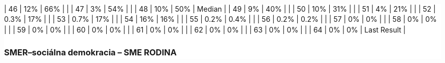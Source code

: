 | 46 | 12% | 66% |  |
| 47 | 3% | 54% |  |
| 48 | 10% | 50% | Median |
| 49 | 9% | 40% |  |
| 50 | 10% | 31% |  |
| 51 | 4% | 21% |  |
| 52 | 0.3% | 17% |  |
| 53 | 0.7% | 17% |  |
| 54 | 16% | 16% |  |
| 55 | 0.2% | 0.4% |  |
| 56 | 0.2% | 0.2% |  |
| 57 | 0% | 0% |  |
| 58 | 0% | 0% |  |
| 59 | 0% | 0% |  |
| 60 | 0% | 0% |  |
| 61 | 0% | 0% |  |
| 62 | 0% | 0% |  |
| 63 | 0% | 0% |  |
| 64 | 0% | 0% | Last Result |

### SMER–sociálna demokracia – SME RODINA
